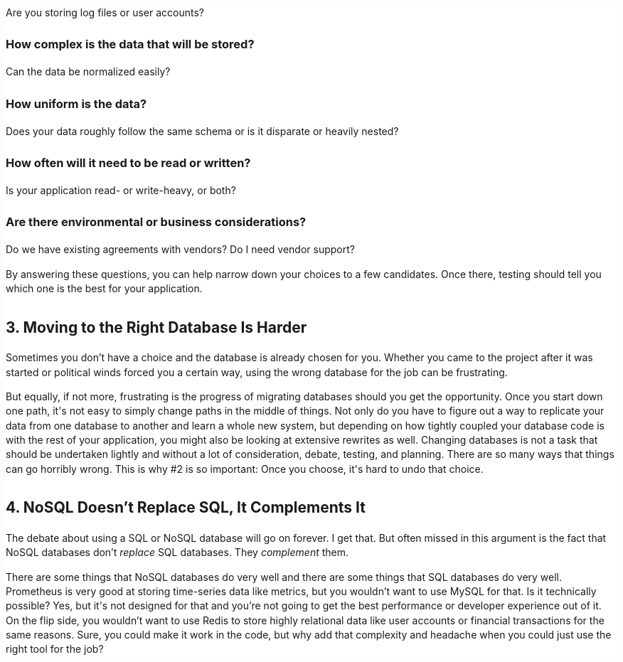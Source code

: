 Are you storing log files or user accounts?

### How complex is the data that will be stored? <a href="#7018" id="7018"></a>

Can the data be normalized easily?

### How uniform is the data? <a href="#60ce" id="60ce"></a>

Does your data roughly follow the same schema or is it disparate or heavily nested?

### How often will it need to be read or written? <a href="#5b3c" id="5b3c"></a>

Is your application read- or write-heavy, or both?

### Are there environmental or business considerations? <a href="#9e75" id="9e75"></a>

Do we have existing agreements with vendors? Do I need vendor support?

By answering these questions, you can help narrow down your choices to a few candidates. Once there, testing should tell you which one is the best for your application.

## 3. Moving to the Right Database Is Harder <a href="#8886" id="8886"></a>

Sometimes you don’t have a choice and the database is already chosen for you. Whether you came to the project after it was started or political winds forced you a certain way, using the wrong database for the job can be frustrating.

But equally, if not more, frustrating is the progress of migrating databases should you get the opportunity. Once you start down one path, it's not easy to simply change paths in the middle of things. Not only do you have to figure out a way to replicate your data from one database to another and learn a whole new system, but depending on how tightly coupled your database code is with the rest of your application, you might also be looking at extensive rewrites as well. Changing databases is not a task that should be undertaken lightly and without a lot of consideration, debate, testing, and planning. There are so many ways that things can go horribly wrong. This is why #2 is so important: Once you choose, it's hard to undo that choice.

## 4. NoSQL Doesn’t Replace SQL, It Complements It <a href="#4d5c" id="4d5c"></a>

The debate about using a SQL or NoSQL database will go on forever. I get that. But often missed in this argument is the fact that NoSQL databases don’t _replace_ SQL databases. They _complement_ them.

There are some things that NoSQL databases do very well and there are some things that SQL databases do very well. Prometheus is very good at storing time-series data like metrics, but you wouldn’t want to use MySQL for that. Is it technically possible? Yes, but it's not designed for that and you’re not going to get the best performance or developer experience out of it. On the flip side, you wouldn’t want to use Redis to store highly relational data like user accounts or financial transactions for the same reasons. Sure, you could make it work in the code, but why add that complexity and headache when you could just use the right tool for the job?
